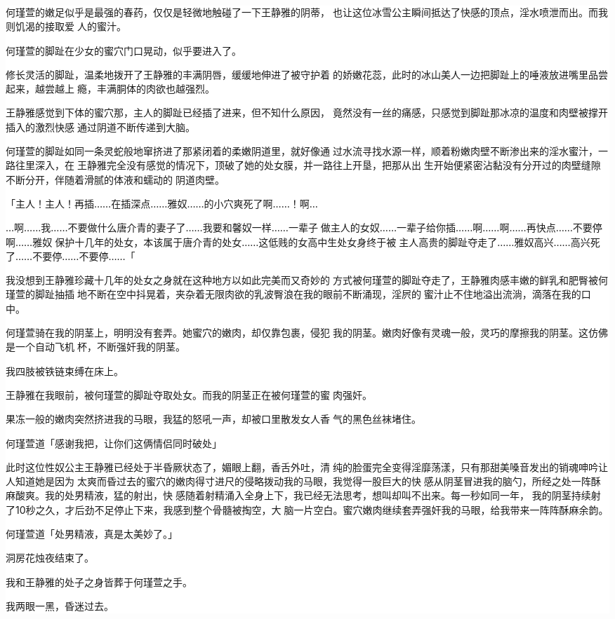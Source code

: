 何瑾萱的嫩足似乎是最强的春药，仅仅是轻微地触碰了一下王静雅的阴蒂，
也让这位冰雪公主瞬间抵达了快感的顶点，淫水喷泄而出。而我则饥渴的接取爱
人的蜜汁。

何瑾萱的脚趾在少女的蜜穴门口晃动，似乎要进入了。

修长灵活的脚趾，温柔地拨开了王静雅的丰满阴唇，缓缓地伸进了被守护着
的娇嫩花蕊，此时的冰山美人一边把脚趾上的唾液放进嘴里品尝起来，越尝越上
瘾，丰满胴体的肉欲也越强烈。

王静雅感觉到下体的蜜穴那，主人的脚趾已经插了进来，但不知什么原因，
竟然没有一丝的痛感，只感觉到脚趾那冰凉的温度和肉壁被撑开插入的激烈快感
通过阴道不断传递到大脑。

何瑾萱的脚趾如同一条灵蛇般地窜挤进了那紧闭着的柔嫩阴道里，就好像通
过水流寻找水源一样，顺着粉嫩肉壁不断渗出来的淫水蜜汁，一路往里深入，在
王静雅完全没有感觉的情况下，顶破了她的处女膜，并一路往上开垦，把那从出
生开始便紧密沾黏没有分开过的肉壁缝隙不断分开，伴随着滑腻的体液和蠕动的
阴道肉壁。

「主人！主人！再插……在插深点……雅奴……的小穴爽死了啊……！啊…

…啊……我……不要做什么唐介青的妻子了……我要和馨奴一样……一辈子
做主人的女奴……一辈子给你插……啊……啊……再快点……不要停啊……雅奴
保护十几年的处女，本该属于唐介青的处女……这低贱的女高中生处女身终于被
主人高贵的脚趾夺走了……雅奴高兴……高兴死了……不要停……不要停……「

我没想到王静雅珍藏十几年的处女之身就在这种地方以如此完美而又奇妙的
方式被何瑾萱的脚趾夺走了，王静雅肉感丰嫩的鲜乳和肥臀被何瑾萱的脚趾抽插
地不断在空中抖晃着，夹杂着无限肉欲的乳波臀浪在我的眼前不断涌现，淫屄的
蜜汁止不住地溢出流淌，滴落在我的口中。

何瑾萱骑在我的阴茎上，明明没有套弄。她蜜穴的嫩肉，却仅靠包裹，侵犯
我的阴茎。嫩肉好像有灵魂一般，灵巧的摩擦我的阴茎。这仿佛是一个自动飞机
杯，不断强奸我的阴茎。

我四肢被铁链束缚在床上。

王静雅在我眼前，被何瑾萱的脚趾夺取处女。而我的阴茎正在被何瑾萱的蜜
肉强奸。

果冻一般的嫩肉突然挤进我的马眼，我猛的怒吼一声，却被口里散发女人香
气的黑色丝袜堵住。

何瑾萱道「感谢我把，让你们这俩情侣同时破处」

此时这位性奴公主王静雅已经处于半昏厥状态了，媚眼上翻，香舌外吐，清
纯的脸蛋完全变得淫靡荡漾，只有那甜美嗓音发出的销魂呻吟让人知道她是因为
太爽而昏过去的蜜穴的嫩肉得寸进尺的侵略拨动我的马眼，我觉得一股巨大的快
感从阴茎冒进我的脑勺，所经之处一阵酥麻酸爽。我的处男精液，猛的射出，快
感随着射精涌入全身上下，我已经无法思考，想叫却叫不出来。每一秒如同一年，
我的阴茎持续射了10秒之久，才后劲不足停止下来，我感到整个骨髓被掏空，大
脑一片空白。蜜穴嫩肉继续套弄强奸我的马眼，给我带来一阵阵酥麻余韵。

何瑾萱道「处男精液，真是太美妙了。」

洞房花烛夜结束了。

我和王静雅的处子之身皆葬于何瑾萱之手。

我两眼一黑，昏迷过去。